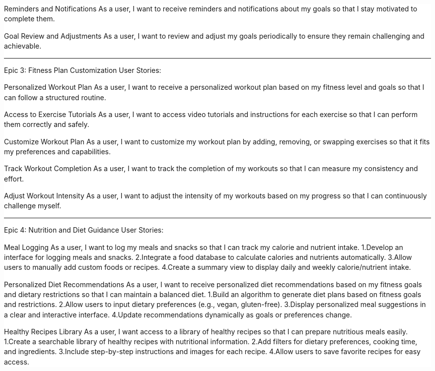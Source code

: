 Reminders and Notifications
As a user, I want to receive reminders and notifications about my goals so that I stay motivated to complete them.

Goal Review and Adjustments
As a user, I want to review and adjust my goals periodically to ensure they remain challenging and achievable.
____________________________________________________________________________________________________________________________________


Epic 3: Fitness Plan Customization
User Stories:

Personalized Workout Plan
As a user, I want to receive a personalized workout plan based on my fitness level and goals so that I can follow a structured routine.

Access to Exercise Tutorials
As a user, I want to access video tutorials and instructions for each exercise so that I can perform them correctly and safely.

Customize Workout Plan
As a user, I want to customize my workout plan by adding, removing, or swapping exercises so that it fits my preferences and capabilities.

Track Workout Completion
As a user, I want to track the completion of my workouts so that I can measure my consistency and effort.

Adjust Workout Intensity
As a user, I want to adjust the intensity of my workouts based on my progress so that I can continuously challenge myself.
____________________________________________________________________________________________________________________________________


Epic 4: Nutrition and Diet Guidance
User Stories:

Meal Logging
As a user, I want to log my meals and snacks so that I can track my calorie and nutrient intake.
1.Develop an interface for logging meals and snacks.
2.Integrate a food database to calculate calories and nutrients automatically.
3.Allow users to manually add custom foods or recipes.
4.Create a summary view to display daily and weekly calorie/nutrient intake.

Personalized Diet Recommendations
As a user, I want to receive personalized diet recommendations based on my fitness goals and dietary restrictions so that I can maintain a balanced diet.
1.Build an algorithm to generate diet plans based on fitness goals and restrictions.
2.Allow users to input dietary preferences (e.g., vegan, gluten-free).
3.Display personalized meal suggestions in a clear and interactive interface.
4.Update recommendations dynamically as goals or preferences change.


Healthy Recipes Library
As a user, I want access to a library of healthy recipes so that I can prepare nutritious meals easily.
1.Create a searchable library of healthy recipes with nutritional information.
2.Add filters for dietary preferences, cooking time, and ingredients.
3.Include step-by-step instructions and images for each recipe.
4.Allow users to save favorite recipes for easy access.
